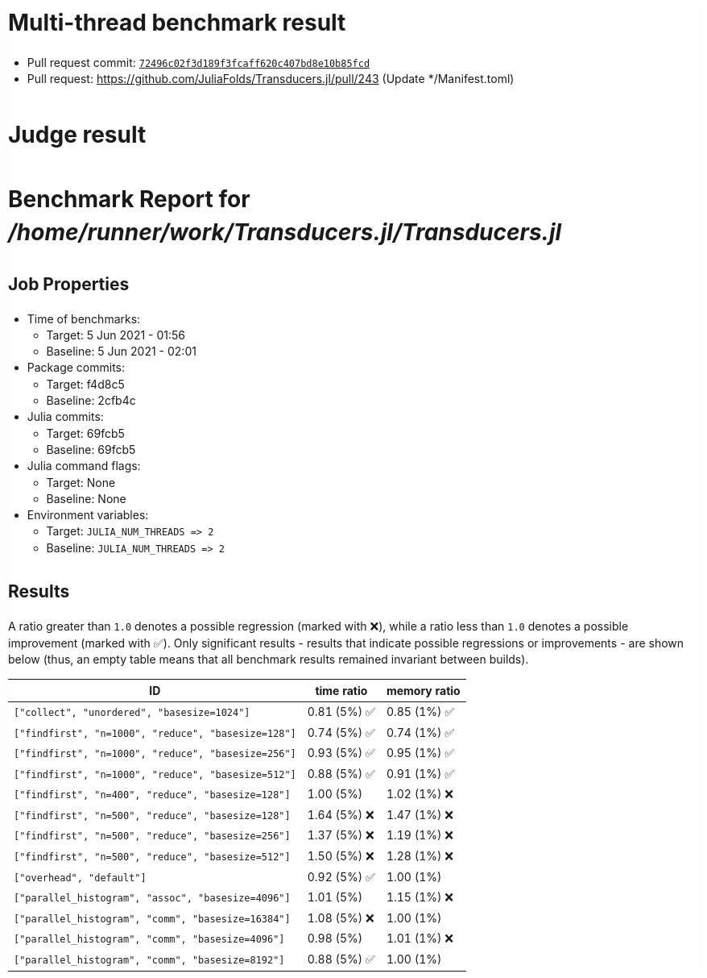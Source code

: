 # Multi-thread benchmark result

* Pull request commit: [`72496c02f3d189f3fcaff620c407bd8e10b85fcd`](https://github.com/JuliaFolds/Transducers.jl/commit/72496c02f3d189f3fcaff620c407bd8e10b85fcd)
* Pull request: <https://github.com/JuliaFolds/Transducers.jl/pull/243> (Update */Manifest.toml)

# Judge result
# Benchmark Report for */home/runner/work/Transducers.jl/Transducers.jl*

## Job Properties
* Time of benchmarks:
    - Target: 5 Jun 2021 - 01:56
    - Baseline: 5 Jun 2021 - 02:01
* Package commits:
    - Target: f4d8c5
    - Baseline: 2cfb4c
* Julia commits:
    - Target: 69fcb5
    - Baseline: 69fcb5
* Julia command flags:
    - Target: None
    - Baseline: None
* Environment variables:
    - Target: `JULIA_NUM_THREADS => 2`
    - Baseline: `JULIA_NUM_THREADS => 2`

## Results
A ratio greater than `1.0` denotes a possible regression (marked with :x:), while a ratio less
than `1.0` denotes a possible improvement (marked with :white_check_mark:). Only significant results - results
that indicate possible regressions or improvements - are shown below (thus, an empty table means that all
benchmark results remained invariant between builds).

| ID                                                  | time ratio                   | memory ratio                 |
|-----------------------------------------------------|------------------------------|------------------------------|
| `["collect", "unordered", "basesize=1024"]`         | 0.81 (5%) :white_check_mark: | 0.85 (1%) :white_check_mark: |
| `["findfirst", "n=1000", "reduce", "basesize=128"]` | 0.74 (5%) :white_check_mark: | 0.74 (1%) :white_check_mark: |
| `["findfirst", "n=1000", "reduce", "basesize=256"]` | 0.93 (5%) :white_check_mark: | 0.95 (1%) :white_check_mark: |
| `["findfirst", "n=1000", "reduce", "basesize=512"]` | 0.88 (5%) :white_check_mark: | 0.91 (1%) :white_check_mark: |
| `["findfirst", "n=400", "reduce", "basesize=128"]`  |                   1.00 (5%)  |                1.02 (1%) :x: |
| `["findfirst", "n=500", "reduce", "basesize=128"]`  |                1.64 (5%) :x: |                1.47 (1%) :x: |
| `["findfirst", "n=500", "reduce", "basesize=256"]`  |                1.37 (5%) :x: |                1.19 (1%) :x: |
| `["findfirst", "n=500", "reduce", "basesize=512"]`  |                1.50 (5%) :x: |                1.28 (1%) :x: |
| `["overhead", "default"]`                           | 0.92 (5%) :white_check_mark: |                   1.00 (1%)  |
| `["parallel_histogram", "assoc", "basesize=4096"]`  |                   1.01 (5%)  |                1.15 (1%) :x: |
| `["parallel_histogram", "comm", "basesize=16384"]`  |                1.08 (5%) :x: |                   1.00 (1%)  |
| `["parallel_histogram", "comm", "basesize=4096"]`   |                   0.98 (5%)  |                1.01 (1%) :x: |
| `["parallel_histogram", "comm", "basesize=8192"]`   | 0.88 (5%) :white_check_mark: |                   1.00 (1%)  |